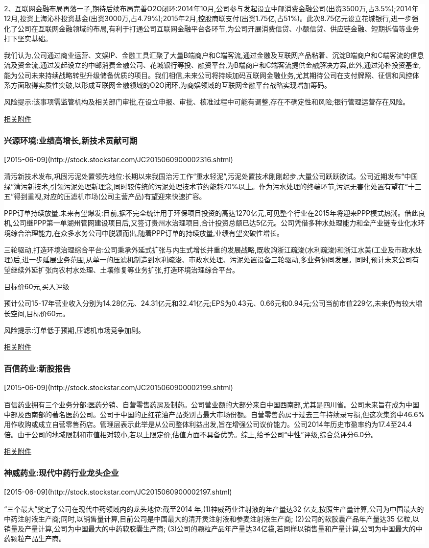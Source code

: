 2、互联网金融布局再落一子,期待后续布局完善O2O闭环:2014年10月,公司参与发起设立中邮消费金融公司(出资3500万,占3.5%);2014年12月,投资上海沁朴投资基金(出资3000万,占4.79%);2015年2月,控股商联支付(出资1.75亿,占51%)。此次8.75亿元设立花城银行,进一步强化了公司在互联网金融领域的布局,有利于打通公司互联网金融平台各环节,为公司开展消费信贷、小额信贷、供应链金融、短期拆借等业务打下坚实基础。

我们认为,公司通过商业运营、文娱IP、金融工具汇聚了大量B端商户和C端客流,通过金融及互联网产品粘着、沉淀B端商户和C端客流的信息流及资金流,通过发起设立的中邮消费金融公司、花城银行等投、融资平台,为B端商户和C端客流提供金融解决方案,此外,通过沁朴投资基金,能为公司未来持续战略转型升级储备优质的项目。我们相信,未来公司将持续加码互联网金融业务,尤其期待公司在支付牌照、征信和风控体系方面取得实质性突破,以形成互联网金融领域的O2O闭环,为商娱领域的互联网金融平台战略实现增加筹码。

风险提示:该事项需监管机构及相关部门审批,在设立申报、审批、核准过程中可能有调整,存在不确定性和风险;银行管理运营存在风险。




    

 
[相关附件](http://pg.jrj.com.cn/acc/Res/CN_RES/STOCK/2015/6/8/e44e8cc0-f856-4ea5-bc53-0f0dfb9d74b6.pdf)

 
<h3> 兴源环境:业绩高增长,新技术贡献可期 </h3>
[2015-06-09](http://stock.stockstar.com/JC2015060900002316.shtml)
 
清污新技术发布,巩固污泥处置领先地位:长期以来我国治污工作“重水轻泥”,污泥处置技术刚刚起步,大量公司跃跃欲试。公司近期发布“中国绿”清污新技术,引领污泥处理新理念,同时较传统的污泥处理技术节约能耗70%以上。作为污水处理的终端环节,污泥无害化处置有望在“十三五”得到重视,对应的压滤机市场(公司主营产品)有望迎来快速扩容。

PPP订单持续放量,未来有望爆发:目前,据不完全统计用于环保项目投资的高达1270亿元,可见整个行业在2015年将迎来PPP模式热潮。借此良机,公司继PPP第一单湖州管网建设项目后,又签订贵州水治理项目,合计投资总额已达5亿元。公司凭借多种水处理能力和全产业链专业化水环境综合治理能力,在众多水务公司中脱颖而出,随着PPP订单的持续放量,业绩有望突破性增长。

三轮驱动,打造环境治理综合平台:公司秉承外延式扩张与内生式增长并重的发展战略,既收购浙江疏浚(水利疏浚)和浙江水美(工业及市政水处理)后,进一步延展业务范围,从单一的压滤机制造到水利疏浚、市政水处理、污泥处置设备三轮驱动,多业务协同发展。同时,预计未来公司有望继续外延扩张向农村水处理、土壤修复等业务扩张,打造环境治理综合平台。

目标价60元,买入评级

预计公司15-17年营业收入分别为14.28亿元、24.31亿元和32.41亿元;EPS为0.43元、0.66元和0.94元;公司当前市值229亿,未来仍有较大增长空间,目标价60元。

风险提示:订单低于预期,压滤机市场竞争加剧。




    

 
[相关附件](http://pg.jrj.com.cn/acc/Res/CN_RES/STOCK/2015/6/9/f52c7b11-e320-48c9-acf0-381a591e349a.pdf)

 
<h3> 百信药业:新股报告 </h3>
[2015-06-09](http://stock.stockstar.com/JC2015060900002199.shtml)
 
百信药业拥有三个业务分部:医药分销、自营零售药房及制药。公司营业额的大部分来自中国西南部,尤其是四川省。公司未来旨在成为中国中部及西南部的著名医药公司。公司于中国的正红花油产品类别占最大市场份额。自营零售药房于过去三年持续录亏损,但这次集资中46.6%用作收购或成立自营零售药店。管理层表示此举是从公司整体利益出发,旨在增强公司议价能力。公司2014年历史市盈率约为17.4至24.4倍。由于公司的地域限制和市值相对较小,若以上限定价,估值方面不具备优势。综上,给予公司“中性”评级,综合总评分6.0分。




    

 
[相关附件](http://pg.jrj.com.cn/acc/Res/HK_RES/STOCK/2015/6/9/e7d32186-d520-412a-bdb9-df2e7c43be3c.pdf)

 
<h3> 神威药业:现代中药行业龙头企业 </h3>
[2015-06-09](http://stock.stockstar.com/JC2015060900002197.shtml)
 
“三个最大”奠定了公司在现代中药领域内的龙头地位:截至2014 年,(1)神威药业注射液的年产量达32 亿支,按照生产量计算,公司为中国最大的中药注射液生产商;同时,以销售量计算,目前公司是中国最大的清开灵注射液和参麦注射液生产商; (2)公司的软胶囊产品年产量达35 亿粒,以销量及产量计算,公司为中国最大的中药软胶囊生产商; (3)公司的颗粒产品年产量达34亿袋,若同样以销售量和产量计算,公司为中国最大的中药颗粒产品生产商。
